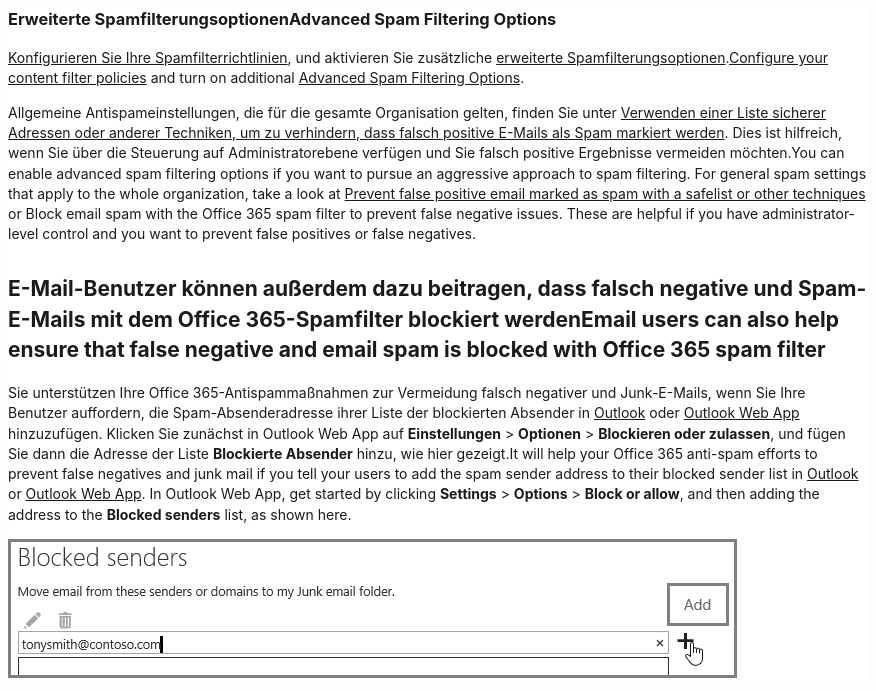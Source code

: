 ### <a name="advanced-spam-filtering-options"></a><span data-ttu-id="9987e-127">Erweiterte Spamfilterungsoptionen</span><span class="sxs-lookup"><span data-stu-id="9987e-127">Advanced Spam Filtering Options</span></span>

<span data-ttu-id="9987e-128">[Konfigurieren Sie Ihre Spamfilterrichtlinien](https://technet.microsoft.com/de-DE/library/jj200684%28v=exchg.150%29.aspx), und aktivieren Sie zusätzliche [erweiterte Spamfilterungsoptionen](https://technet.microsoft.com/de-DE/library/jj200750%28v=exchg.150%29.aspx).</span><span class="sxs-lookup"><span data-stu-id="9987e-128">[Configure your content filter policies](https://technet.microsoft.com/de-DE/library/jj200684%28v=exchg.150%29.aspx) and turn on additional [Advanced Spam Filtering Options](https://technet.microsoft.com/de-DE/library/jj200750%28v=exchg.150%29.aspx).</span></span>
  
<span data-ttu-id="9987e-p106">Allgemeine Antispameinstellungen, die für die gesamte Organisation gelten, finden Sie unter [Verwenden einer Liste sicherer Adressen oder anderer Techniken, um zu verhindern, dass falsch positive E-Mails als Spam markiert werden](prevent-email-from-being-marked-as-spam-0.md). Dies ist hilfreich, wenn Sie über die Steuerung auf Administratorebene verfügen und Sie falsch positive Ergebnisse vermeiden möchten.</span><span class="sxs-lookup"><span data-stu-id="9987e-p106">You can enable advanced spam filtering options if you want to pursue an aggressive approach to spam filtering. For general spam settings that apply to the whole organization, take a look at [Prevent false positive email marked as spam with a safelist or other techniques](prevent-email-from-being-marked-as-spam-0.md) or Block email spam with the Office 365 spam filter to prevent false negative issues. These are helpful if you have administrator-level control and you want to prevent false positives or false negatives.</span></span>
  
## <a name="email-users-can-also-help-ensure-that-false-negative-and-email-spam-is-blocked-with-office-365-spam-filter"></a><span data-ttu-id="9987e-131">E-Mail-Benutzer können außerdem dazu beitragen, dass falsch negative und Spam-E-Mails mit dem Office 365-Spamfilter blockiert werden</span><span class="sxs-lookup"><span data-stu-id="9987e-131">Email users can also help ensure that false negative and email spam is blocked with Office 365 spam filter</span></span>

<span data-ttu-id="9987e-p107">Sie unterstützen Ihre Office 365-Antispammaßnahmen zur Vermeidung falsch negativer und Junk-E-Mails, wenn Sie Ihre Benutzer auffordern, die Spam-Absenderadresse ihrer Liste der blockierten Absender in [Outlook](https://go.microsoft.com/fwlink/p/?LinkId=270065) oder [Outlook Web App](https://go.microsoft.com/fwlink/p/?LinkId=294862) hinzuzufügen. Klicken Sie zunächst in Outlook Web App auf **Einstellungen** \> **Optionen** \> **Blockieren oder zulassen**, und fügen Sie dann die Adresse der Liste **Blockierte Absender** hinzu, wie hier gezeigt.</span><span class="sxs-lookup"><span data-stu-id="9987e-p107">It will help your Office 365 anti-spam efforts to prevent false negatives and junk mail if you tell your users to add the spam sender address to their blocked sender list in [Outlook](https://go.microsoft.com/fwlink/p/?LinkId=270065) or [Outlook Web App](https://go.microsoft.com/fwlink/p/?LinkId=294862). In Outlook Web App, get started by clicking **Settings** \> **Options** \> **Block or allow**, and then adding the address to the **Blocked senders** list, as shown here.</span></span> 
  
![Blockieren eines Absenders in der Outlook Web App](media/fdf51381-2527-4819-ac2a-5dff84d2a36d.png)
  